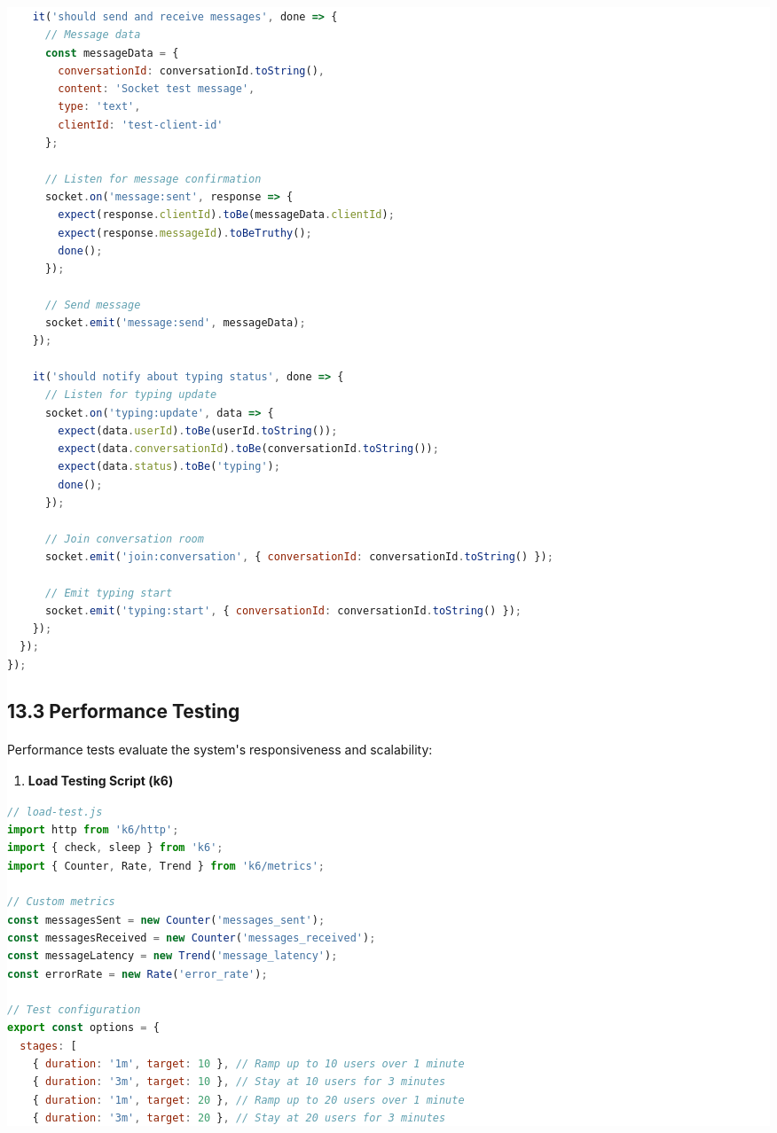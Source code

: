 ```javascript
    it('should send and receive messages', done => {
      // Message data
      const messageData = {
        conversationId: conversationId.toString(),
        content: 'Socket test message',
        type: 'text',
        clientId: 'test-client-id'
      };
      
      // Listen for message confirmation
      socket.on('message:sent', response => {
        expect(response.clientId).toBe(messageData.clientId);
        expect(response.messageId).toBeTruthy();
        done();
      });
      
      // Send message
      socket.emit('message:send', messageData);
    });
    
    it('should notify about typing status', done => {
      // Listen for typing update
      socket.on('typing:update', data => {
        expect(data.userId).toBe(userId.toString());
        expect(data.conversationId).toBe(conversationId.toString());
        expect(data.status).toBe('typing');
        done();
      });
      
      // Join conversation room
      socket.emit('join:conversation', { conversationId: conversationId.toString() });
      
      // Emit typing start
      socket.emit('typing:start', { conversationId: conversationId.toString() });
    });
  });
});
```

## 13.3 Performance Testing

Performance tests evaluate the system's responsiveness and scalability:

1. **Load Testing Script (k6)**
```javascript
// load-test.js
import http from 'k6/http';
import { check, sleep } from 'k6';
import { Counter, Rate, Trend } from 'k6/metrics';

// Custom metrics
const messagesSent = new Counter('messages_sent');
const messagesReceived = new Counter('messages_received');
const messageLatency = new Trend('message_latency');
const errorRate = new Rate('error_rate');

// Test configuration
export const options = {
  stages: [
    { duration: '1m', target: 10 }, // Ramp up to 10 users over 1 minute
    { duration: '3m', target: 10 }, // Stay at 10 users for 3 minutes
    { duration: '1m', target: 20 }, // Ramp up to 20 users over 1 minute
    { duration: '3m', target: 20 }, // Stay at 20 users for 3 minutes
```